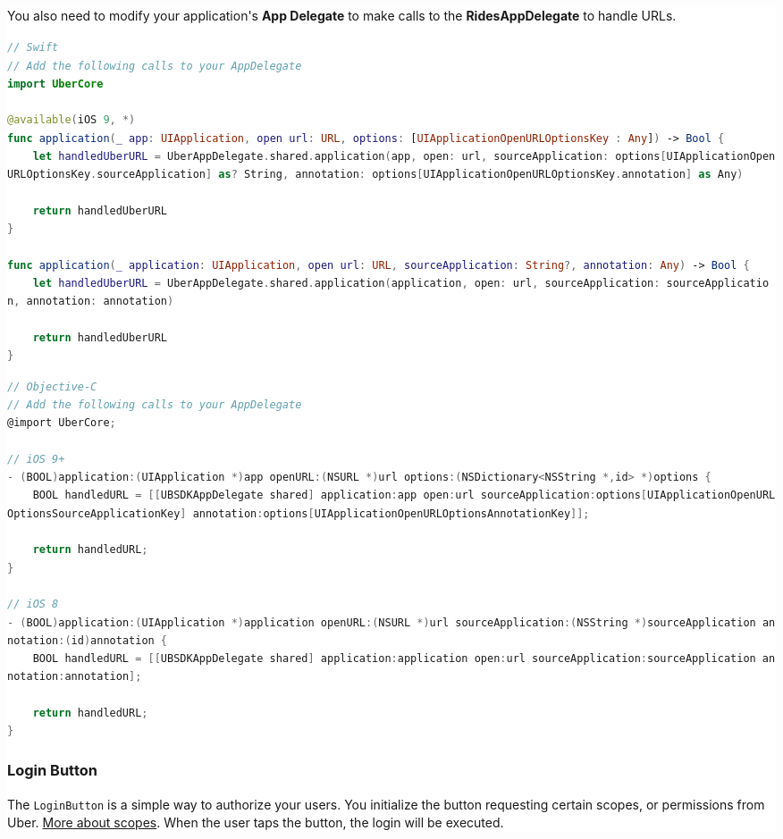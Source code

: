 
You also need to modify your application's **App Delegate** to make calls to the **RidesAppDelegate** to handle URLs. 

```swift
// Swift
// Add the following calls to your AppDelegate
import UberCore
    
@available(iOS 9, *)
func application(_ app: UIApplication, open url: URL, options: [UIApplicationOpenURLOptionsKey : Any]) -> Bool {
    let handledUberURL = UberAppDelegate.shared.application(app, open: url, sourceApplication: options[UIApplicationOpenURLOptionsKey.sourceApplication] as? String, annotation: options[UIApplicationOpenURLOptionsKey.annotation] as Any)

    return handledUberURL
}
    
func application(_ application: UIApplication, open url: URL, sourceApplication: String?, annotation: Any) -> Bool {
    let handledUberURL = UberAppDelegate.shared.application(application, open: url, sourceApplication: sourceApplication, annotation: annotation)

    return handledUberURL
}
```

```objective-c
// Objective-C
// Add the following calls to your AppDelegate
@import UberCore;

// iOS 9+
- (BOOL)application:(UIApplication *)app openURL:(NSURL *)url options:(NSDictionary<NSString *,id> *)options {
    BOOL handledURL = [[UBSDKAppDelegate shared] application:app open:url sourceApplication:options[UIApplicationOpenURLOptionsSourceApplicationKey] annotation:options[UIApplicationOpenURLOptionsAnnotationKey]];
    
    return handledURL;
}

// iOS 8
- (BOOL)application:(UIApplication *)application openURL:(NSURL *)url sourceApplication:(NSString *)sourceApplication annotation:(id)annotation {
    BOOL handledURL = [[UBSDKAppDelegate shared] application:application open:url sourceApplication:sourceApplication annotation:annotation];
    
    return handledURL;
}
```

### Login Button
The `LoginButton` is a simple way to authorize your users. You initialize the button requesting certain scopes, or permissions from Uber. [More about scopes](https://developer.uber.com/docs/riders/guides/scopes). When the user taps the button, the login will be executed.

